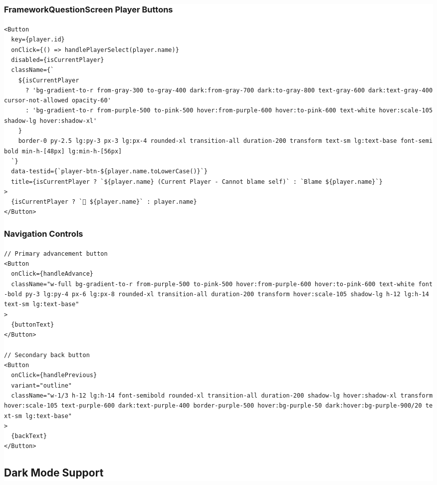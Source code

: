 ### FrameworkQuestionScreen Player Buttons

```tsx
<Button
  key={player.id}
  onClick={() => handlePlayerSelect(player.name)}
  disabled={isCurrentPlayer}
  className={`
    ${isCurrentPlayer
      ? 'bg-gradient-to-r from-gray-300 to-gray-400 dark:from-gray-700 dark:to-gray-800 text-gray-600 dark:text-gray-400 cursor-not-allowed opacity-60'
      : 'bg-gradient-to-r from-purple-500 to-pink-500 hover:from-purple-600 hover:to-pink-600 text-white hover:scale-105 shadow-lg hover:shadow-xl'
    }
    border-0 py-2.5 lg:py-3 px-3 lg:px-4 rounded-xl transition-all duration-200 transform text-sm lg:text-base font-semibold min-h-[48px] lg:min-h-[56px]
  `}
  data-testid={`player-btn-${player.name.toLowerCase()}`}
  title={isCurrentPlayer ? `${player.name} (Current Player - Cannot blame self)` : `Blame ${player.name}`}
>
  {isCurrentPlayer ? `👑 ${player.name}` : player.name}
</Button>
```

### Navigation Controls

```tsx
// Primary advancement button
<Button
  onClick={handleAdvance}
  className="w-full bg-gradient-to-r from-purple-500 to-pink-500 hover:from-purple-600 hover:to-pink-600 text-white font-bold py-3 lg:py-4 px-6 lg:px-8 rounded-xl transition-all duration-200 transform hover:scale-105 shadow-lg h-12 lg:h-14 text-sm lg:text-base"
>
  {buttonText}
</Button>

// Secondary back button
<Button
  onClick={handlePrevious}
  variant="outline"
  className="w-1/3 h-12 lg:h-14 font-semibold rounded-xl transition-all duration-200 shadow-lg hover:shadow-xl transform hover:scale-105 text-purple-600 dark:text-purple-400 border-purple-500 hover:bg-purple-50 dark:hover:bg-purple-900/20 text-sm lg:text-base"
>
  {backText}
</Button>
```

## Dark Mode Support
